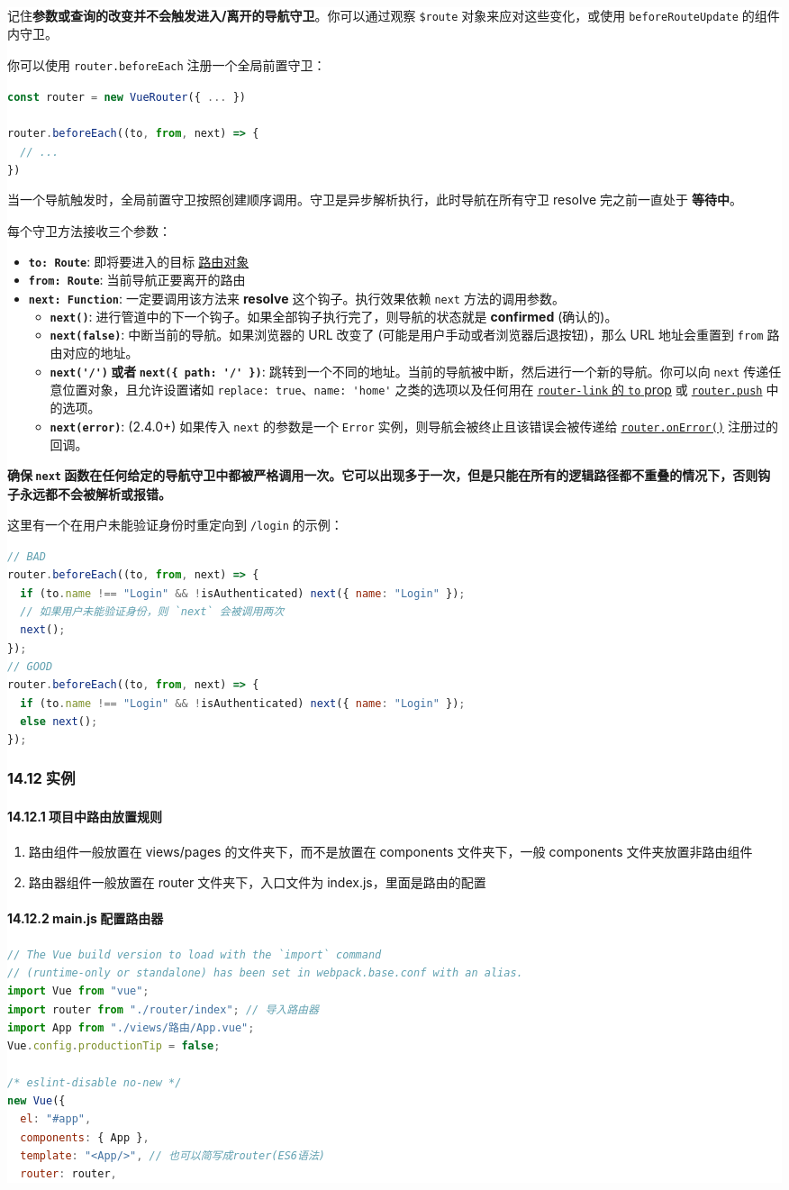 记住**参数或查询的改变并不会触发进入/离开的导航守卫**。你可以通过观察 `$route` 对象来应对这些变化，或使用 `beforeRouteUpdate` 的组件内守卫。

你可以使用 `router.beforeEach` 注册一个全局前置守卫：

```js
const router = new VueRouter({ ... })

router.beforeEach((to, from, next) => {
  // ...
})
```

当一个导航触发时，全局前置守卫按照创建顺序调用。守卫是异步解析执行，此时导航在所有守卫 resolve 完之前一直处于 **等待中**。

每个守卫方法接收三个参数：

- **`to: Route`**: 即将要进入的目标 [路由对象](https://router.vuejs.org/zh/api/#路由对象)
- **`from: Route`**: 当前导航正要离开的路由
- **`next: Function`**: 一定要调用该方法来 **resolve** 这个钩子。执行效果依赖 `next` 方法的调用参数。
  - **`next()`**: 进行管道中的下一个钩子。如果全部钩子执行完了，则导航的状态就是 **confirmed** (确认的)。
  - **`next(false)`**: 中断当前的导航。如果浏览器的 URL 改变了 (可能是用户手动或者浏览器后退按钮)，那么 URL 地址会重置到 `from` 路由对应的地址。
  - **`next('/')` 或者 `next({ path: '/' })`**: 跳转到一个不同的地址。当前的导航被中断，然后进行一个新的导航。你可以向 `next` 传递任意位置对象，且允许设置诸如 `replace: true`、`name: 'home'` 之类的选项以及任何用在 [`router-link` 的 `to` prop](https://router.vuejs.org/zh/api/#to) 或 [`router.push`](https://router.vuejs.org/zh/api/#router-push) 中的选项。
  - **`next(error)`**: (2.4.0+) 如果传入 `next` 的参数是一个 `Error` 实例，则导航会被终止且该错误会被传递给 [`router.onError()`](https://router.vuejs.org/zh/api/#router-onerror) 注册过的回调。

**确保 `next` 函数在任何给定的导航守卫中都被严格调用一次。它可以出现多于一次，但是只能在所有的逻辑路径都不重叠的情况下，否则钩子永远都不会被解析或报错。**

这里有一个在用户未能验证身份时重定向到 `/login` 的示例：

```js
// BAD
router.beforeEach((to, from, next) => {
  if (to.name !== "Login" && !isAuthenticated) next({ name: "Login" });
  // 如果用户未能验证身份，则 `next` 会被调用两次
  next();
});
// GOOD
router.beforeEach((to, from, next) => {
  if (to.name !== "Login" && !isAuthenticated) next({ name: "Login" });
  else next();
});
```

### 14.12 实例

#### 14.12.1 项目中路由放置规则

1. 路由组件一般放置在 views/pages 的文件夹下，而不是放置在 components 文件夹下，一般 components 文件夹放置非路由组件

2. 路由器组件一般放置在 router 文件夹下，入口文件为 index.js，里面是路由的配置

#### 14.12.2 main.js 配置路由器

```js
// The Vue build version to load with the `import` command
// (runtime-only or standalone) has been set in webpack.base.conf with an alias.
import Vue from "vue";
import router from "./router/index"; // 导入路由器
import App from "./views/路由/App.vue";
Vue.config.productionTip = false;

/* eslint-disable no-new */
new Vue({
  el: "#app",
  components: { App },
  template: "<App/>", // 也可以简写成router(ES6语法)
  router: router,
```